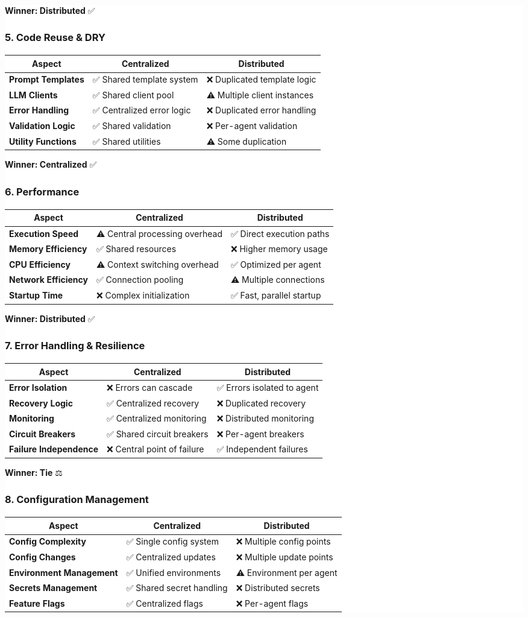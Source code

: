 **Winner: Distributed** ✅

### 5. **Code Reuse & DRY**

| Aspect | Centralized | Distributed |
|--------|------------|-------------|
| **Prompt Templates** | ✅ Shared template system | ❌ Duplicated template logic |
| **LLM Clients** | ✅ Shared client pool | ⚠️ Multiple client instances |
| **Error Handling** | ✅ Centralized error logic | ❌ Duplicated error handling |
| **Validation Logic** | ✅ Shared validation | ❌ Per-agent validation |
| **Utility Functions** | ✅ Shared utilities | ⚠️ Some duplication |

**Winner: Centralized** ✅

### 6. **Performance**

| Aspect | Centralized | Distributed |
|--------|------------|-------------|
| **Execution Speed** | ⚠️ Central processing overhead | ✅ Direct execution paths |
| **Memory Efficiency** | ✅ Shared resources | ❌ Higher memory usage |
| **CPU Efficiency** | ⚠️ Context switching overhead | ✅ Optimized per agent |
| **Network Efficiency** | ✅ Connection pooling | ⚠️ Multiple connections |
| **Startup Time** | ❌ Complex initialization | ✅ Fast, parallel startup |

**Winner: Distributed** ✅

### 7. **Error Handling & Resilience**

| Aspect | Centralized | Distributed |
|--------|------------|-------------|
| **Error Isolation** | ❌ Errors can cascade | ✅ Errors isolated to agent |
| **Recovery Logic** | ✅ Centralized recovery | ❌ Duplicated recovery |
| **Monitoring** | ✅ Centralized monitoring | ❌ Distributed monitoring |
| **Circuit Breakers** | ✅ Shared circuit breakers | ❌ Per-agent breakers |
| **Failure Independence** | ❌ Central point of failure | ✅ Independent failures |

**Winner: Tie** ⚖️

### 8. **Configuration Management**

| Aspect | Centralized | Distributed |
|--------|------------|-------------|
| **Config Complexity** | ✅ Single config system | ❌ Multiple config points |
| **Config Changes** | ✅ Centralized updates | ❌ Multiple update points |
| **Environment Management** | ✅ Unified environments | ⚠️ Environment per agent |
| **Secrets Management** | ✅ Shared secret handling | ❌ Distributed secrets |
| **Feature Flags** | ✅ Centralized flags | ❌ Per-agent flags |
